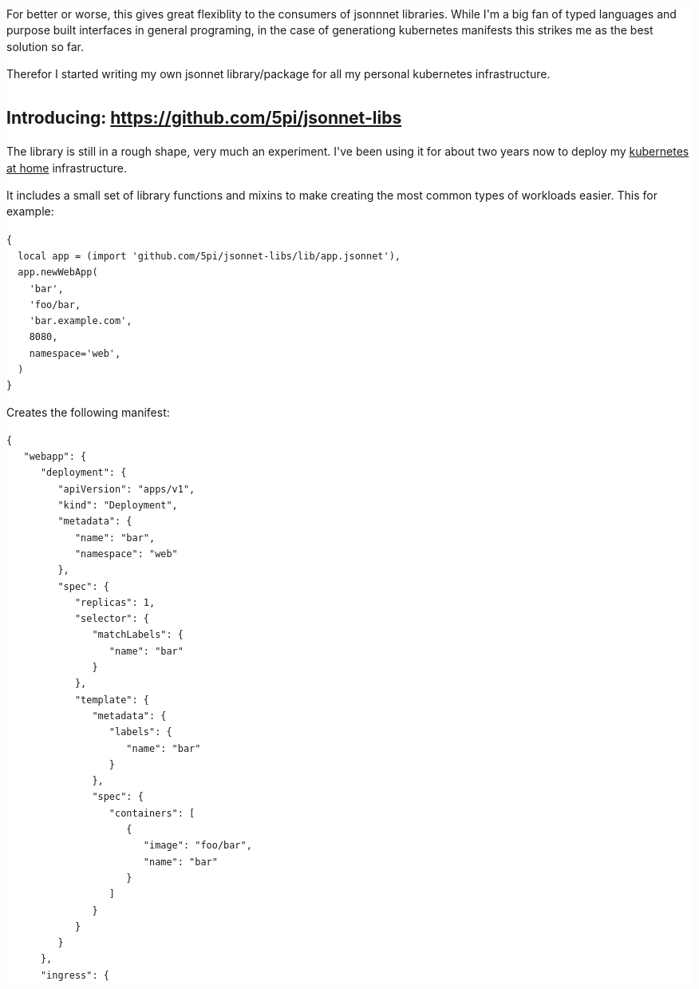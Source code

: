 For better or worse, this gives great flexiblity to the consumers of jsonnnet
libraries. While I'm a big fan of typed languages and purpose built interfaces
in general programing, in the case of generationg kubernetes manifests this
strikes me as the best solution so far.

Therefor I started writing my own jsonnet library/package for all my personal
kubernetes infrastructure.

## Introducing: https://github.com/5pi/jsonnet-libs
The library is still in a rough shape, very much an experiment. I've been using
it for about two years now to deploy my [kubernetes at
home](https://5pi.de/2019/05/10/k8s-on-openwrt/) infrastructure.

It includes a small set of library functions and mixins to make creating the
most common types of workloads easier. This for example:

```
{
  local app = (import 'github.com/5pi/jsonnet-libs/lib/app.jsonnet'),
  app.newWebApp(
    'bar',
    'foo/bar,
    'bar.example.com',
    8080,
    namespace='web',
  )
}
```

Creates the following manifest:
```
{
   "webapp": {
      "deployment": {
         "apiVersion": "apps/v1",
         "kind": "Deployment",
         "metadata": {
            "name": "bar",
            "namespace": "web"
         },
         "spec": {
            "replicas": 1,
            "selector": {
               "matchLabels": {
                  "name": "bar"
               }
            },
            "template": {
               "metadata": {
                  "labels": {
                     "name": "bar"
                  }
               },
               "spec": {
                  "containers": [
                     {
                        "image": "foo/bar",
                        "name": "bar"
                     }
                  ]
               }
            }
         }
      },
      "ingress": {
```